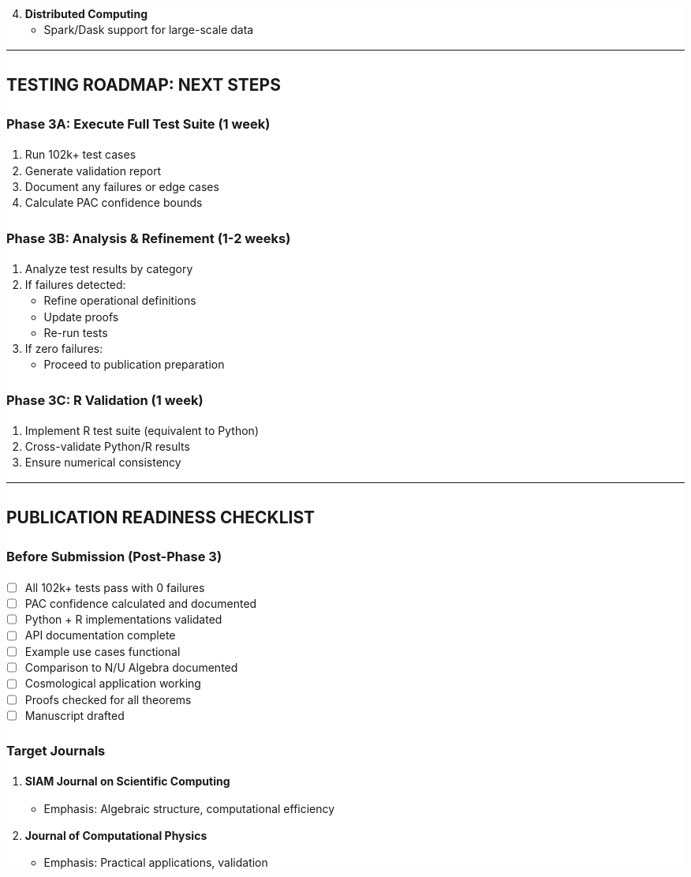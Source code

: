 4. **Distributed Computing**
   - Spark/Dask support for large-scale data

---

## TESTING ROADMAP: NEXT STEPS

### Phase 3A: Execute Full Test Suite (1 week)

1. Run 102k+ test cases
2. Generate validation report
3. Document any failures or edge cases
4. Calculate PAC confidence bounds

### Phase 3B: Analysis & Refinement (1-2 weeks)

1. Analyze test results by category
2. If failures detected:
   - Refine operational definitions
   - Update proofs
   - Re-run tests
3. If zero failures:
   - Proceed to publication preparation

### Phase 3C: R Validation (1 week)

1. Implement R test suite (equivalent to Python)
2. Cross-validate Python/R results
3. Ensure numerical consistency

---

## PUBLICATION READINESS CHECKLIST

### Before Submission (Post-Phase 3)

- [ ] All 102k+ tests pass with 0 failures
- [ ] PAC confidence calculated and documented
- [ ] Python + R implementations validated
- [ ] API documentation complete
- [ ] Example use cases functional
- [ ] Comparison to N/U Algebra documented
- [ ] Cosmological application working
- [ ] Proofs checked for all theorems
- [ ] Manuscript drafted

### Target Journals

1. **SIAM Journal on Scientific Computing**
   - Emphasis: Algebraic structure, computational efficiency
   
2. **Journal of Computational Physics**
   - Emphasis: Practical applications, validation
   